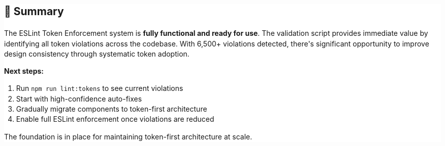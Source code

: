 ## 🎉 Summary

The ESLint Token Enforcement system is **fully functional and ready for use**. The validation script provides immediate value by identifying all token violations across the codebase. With 6,500+ violations detected, there's significant opportunity to improve design consistency through systematic token adoption.

**Next steps:**
1. Run `npm run lint:tokens` to see current violations
2. Start with high-confidence auto-fixes
3. Gradually migrate components to token-first architecture
4. Enable full ESLint enforcement once violations are reduced

The foundation is in place for maintaining token-first architecture at scale.